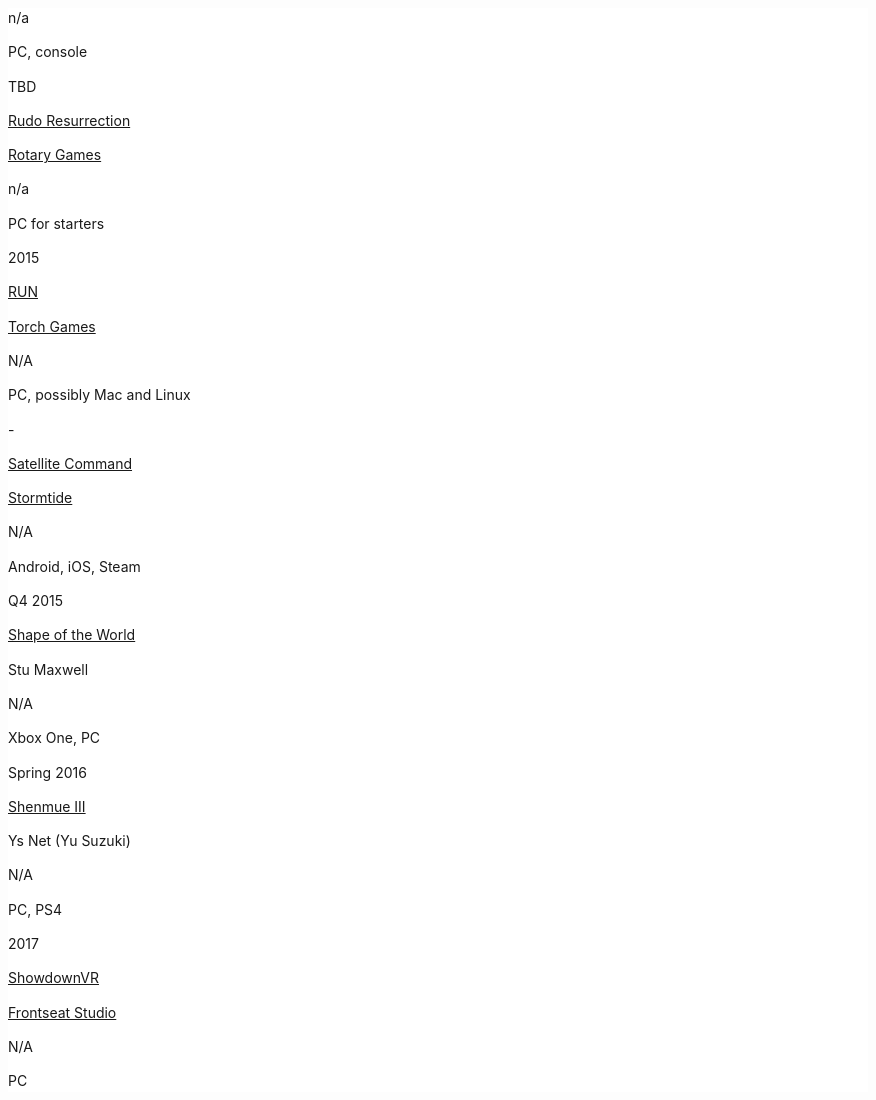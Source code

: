 n/a

PC, console

TBD

[Rudo Resurrection](/index.php?title=Rudo_Resurrection&action=edit&redlink=1 "Rudo Resurrection (page does not exist)")

[Rotary Games](http://rotary-games.com)

n/a

PC for starters

2015

[RUN](http://www.torchgames.net/#!run/cklj)

[Torch Games](http://www.torchgames.net/)

N/A

PC, possibly Mac and Linux

\-

[Satellite Command](https://vimeo.com/133749703)

[Stormtide](http://stormtide.co.uk/)

N/A

Android, iOS, Steam

Q4 2015

[Shape of the World](http://www.shapeoftheworldgame.com/)

Stu Maxwell

N/A

Xbox One, PC

Spring 2016

[Shenmue III](https://www.kickstarter.com/projects/ysnet/shenmue-3)

Ys Net (Yu Suzuki)

N/A

PC, PS4

2017

[ShowdownVR](http://store.steampowered.com/app/529940)

[Frontseat Studio](http://frontseatstudio.com)

N/A

PC
